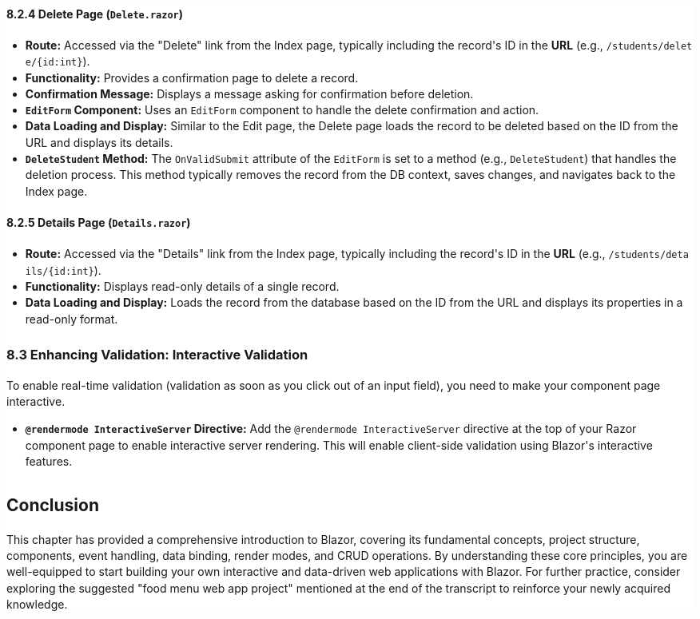 #### 8.2.4 Delete Page (`Delete.razor`)

*   **Route:** Accessed via the "Delete" link from the Index page, typically including the record's ID in the **URL** (e.g., `/students/delete/{id:int}`).
*   **Functionality:** Provides a confirmation page to delete a record.
*   **Confirmation Message:** Displays a message asking for confirmation before deletion.
*   **`EditForm` Component:** Uses an `EditForm` component to handle the delete confirmation and action.
*   **Data Loading and Display:** Similar to the Edit page, the Delete page loads the record to be deleted based on the ID from the URL and displays its details.
*   **`DeleteStudent` Method:** The `OnValidSubmit` attribute of the `EditForm` is set to a method (e.g., `DeleteStudent`) that handles the deletion process. This method typically removes the record from the DB context, saves changes, and navigates back to the Index page.

#### 8.2.5 Details Page (`Details.razor`)

*   **Route:** Accessed via the "Details" link from the Index page, typically including the record's ID in the **URL** (e.g., `/students/details/{id:int}`).
*   **Functionality:** Displays read-only details of a single record.
*   **Data Loading and Display:** Loads the record from the database based on the ID from the URL and displays its properties in a read-only format.

### 8.3 Enhancing Validation: Interactive Validation

To enable real-time validation (validation as soon as you click out of an input field), you need to make your component page interactive.

*   **`@rendermode InteractiveServer` Directive:** Add the `@rendermode InteractiveServer` directive at the top of your Razor component page to enable interactive server rendering. This will enable client-side validation using Blazor's interactive features.

## Conclusion

This chapter has provided a comprehensive introduction to Blazor, covering its fundamental concepts, project structure, components, event handling, data binding, render modes, and CRUD operations. By understanding these core principles, you are well-equipped to start building your own interactive and data-driven web applications with Blazor.  For further practice, consider exploring the suggested "food menu web app project" mentioned at the end of the transcript to reinforce your newly acquired knowledge.
